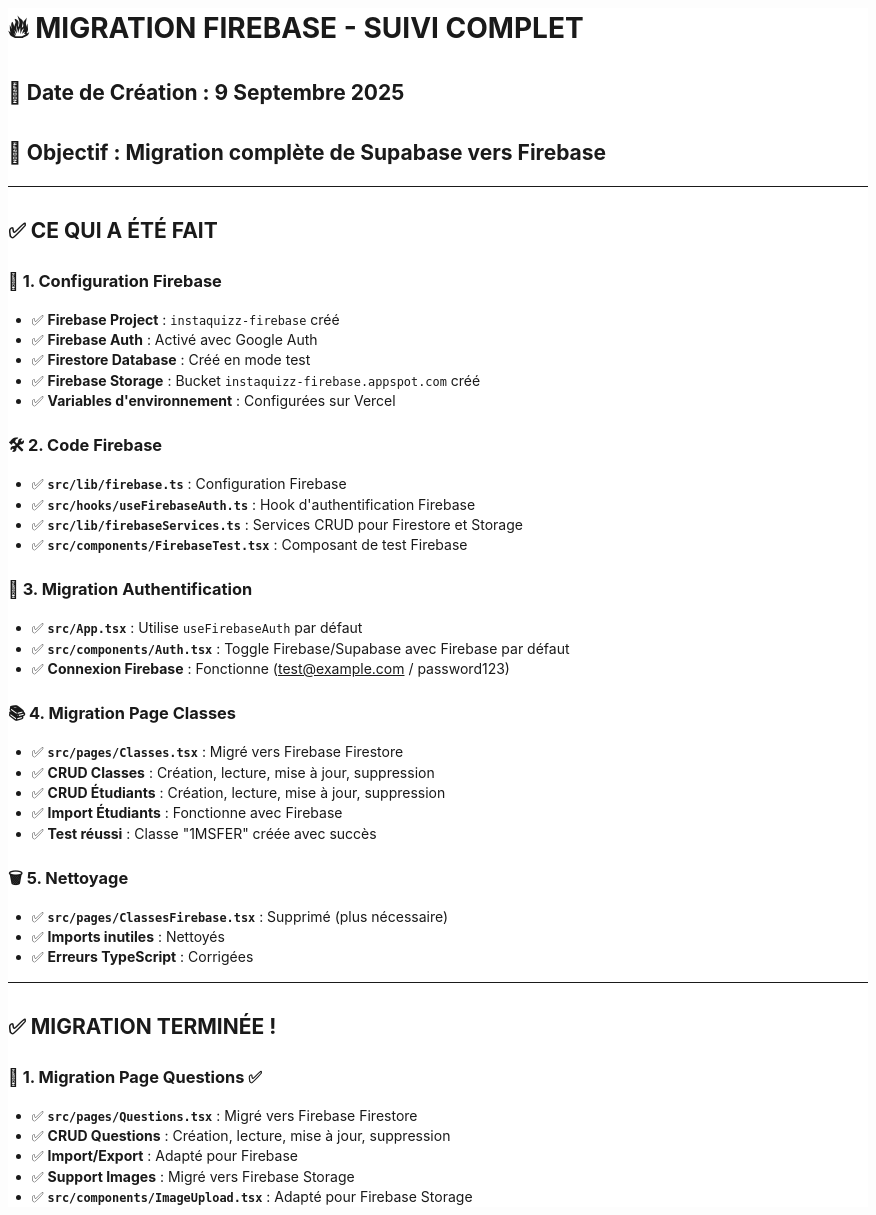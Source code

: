 # 🔥 MIGRATION FIREBASE - SUIVI COMPLET

## 📅 **Date de Création** : 9 Septembre 2025
## 🎯 **Objectif** : Migration complète de Supabase vers Firebase

---

## ✅ **CE QUI A ÉTÉ FAIT**

### 🔐 **1. Configuration Firebase**
- ✅ **Firebase Project** : `instaquizz-firebase` créé
- ✅ **Firebase Auth** : Activé avec Google Auth
- ✅ **Firestore Database** : Créé en mode test
- ✅ **Firebase Storage** : Bucket `instaquizz-firebase.appspot.com` créé
- ✅ **Variables d'environnement** : Configurées sur Vercel

### 🛠️ **2. Code Firebase**
- ✅ **`src/lib/firebase.ts`** : Configuration Firebase
- ✅ **`src/hooks/useFirebaseAuth.ts`** : Hook d'authentification Firebase
- ✅ **`src/lib/firebaseServices.ts`** : Services CRUD pour Firestore et Storage
- ✅ **`src/components/FirebaseTest.tsx`** : Composant de test Firebase

### 🔄 **3. Migration Authentification**
- ✅ **`src/App.tsx`** : Utilise `useFirebaseAuth` par défaut
- ✅ **`src/components/Auth.tsx`** : Toggle Firebase/Supabase avec Firebase par défaut
- ✅ **Connexion Firebase** : Fonctionne (test@example.com / password123)

### 📚 **4. Migration Page Classes**
- ✅ **`src/pages/Classes.tsx`** : Migré vers Firebase Firestore
- ✅ **CRUD Classes** : Création, lecture, mise à jour, suppression
- ✅ **CRUD Étudiants** : Création, lecture, mise à jour, suppression
- ✅ **Import Étudiants** : Fonctionne avec Firebase
- ✅ **Test réussi** : Classe "1MSFER" créée avec succès

### 🗑️ **5. Nettoyage**
- ✅ **`src/pages/ClassesFirebase.tsx`** : Supprimé (plus nécessaire)
- ✅ **Imports inutiles** : Nettoyés
- ✅ **Erreurs TypeScript** : Corrigées

---

## ✅ **MIGRATION TERMINÉE !**

### 📝 **1. Migration Page Questions** ✅
- ✅ **`src/pages/Questions.tsx`** : Migré vers Firebase Firestore
- ✅ **CRUD Questions** : Création, lecture, mise à jour, suppression
- ✅ **Import/Export** : Adapté pour Firebase
- ✅ **Support Images** : Migré vers Firebase Storage
- ✅ **`src/components/ImageUpload.tsx`** : Adapté pour Firebase Storage
